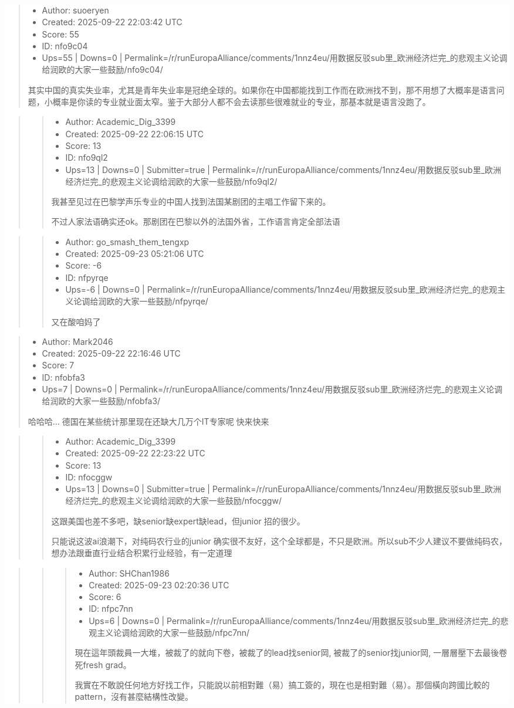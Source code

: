 > - Author: suoeryen
> - Created: 2025-09-22 22:03:42 UTC
> - Score: 55
> - ID: nfo9c04
> - Ups=55 | Downs=0 | Permalink=/r/runEuropaAlliance/comments/1nnz4eu/用数据反驳sub里_欧洲经济烂完_的悲观主义论调给润欧的大家一些鼓励/nfo9c04/
>
> 其实中国的真实失业率，尤其是青年失业率是冠绝全球的。如果你在中国都能找到工作而在欧洲找不到，那不用想了大概率是语言问题，小概率是你读的专业就业面太窄。鉴于大部分人都不会去读那些很难就业的专业，那基本就是语言没跑了。

>> - Author: Academic_Dig_3399
>> - Created: 2025-09-22 22:06:15 UTC
>> - Score: 13
>> - ID: nfo9ql2
>> - Ups=13 | Downs=0 | Submitter=true | Permalink=/r/runEuropaAlliance/comments/1nnz4eu/用数据反驳sub里_欧洲经济烂完_的悲观主义论调给润欧的大家一些鼓励/nfo9ql2/
>>
>> 我甚至见过在巴黎学声乐专业的中国人找到法国某剧团的主唱工作留下来的。
>> 
>> 不过人家法语确实还ok。那剧团在巴黎以外的法国外省，工作语言肯定全部法语

>> - Author: go_smash_them_tengxp
>> - Created: 2025-09-23 05:21:06 UTC
>> - Score: -6
>> - ID: nfpyrqe
>> - Ups=-6 | Downs=0 | Permalink=/r/runEuropaAlliance/comments/1nnz4eu/用数据反驳sub里_欧洲经济烂完_的悲观主义论调给润欧的大家一些鼓励/nfpyrqe/
>>
>> 又在酸咱妈了

> - Author: Mark2046
> - Created: 2025-09-22 22:16:46 UTC
> - Score: 7
> - ID: nfobfa3
> - Ups=7 | Downs=0 | Permalink=/r/runEuropaAlliance/comments/1nnz4eu/用数据反驳sub里_欧洲经济烂完_的悲观主义论调给润欧的大家一些鼓励/nfobfa3/
>
> 哈哈哈…
> 德国在某些统计那里现在还缺大几万个IT专家呢
> 快来快来

>> - Author: Academic_Dig_3399
>> - Created: 2025-09-22 22:23:22 UTC
>> - Score: 13
>> - ID: nfocggw
>> - Ups=13 | Downs=0 | Submitter=true | Permalink=/r/runEuropaAlliance/comments/1nnz4eu/用数据反驳sub里_欧洲经济烂完_的悲观主义论调给润欧的大家一些鼓励/nfocggw/
>>
>> 这跟美国也差不多吧，缺senior缺expert缺lead，但junior 招的很少。
>> 
>> 只能说这波ai浪潮下，对纯码农行业的junior 确实很不友好，这个全球都是，不只是欧洲。所以sub不少人建议不要做纯码农，想办法跟垂直行业结合积累行业经验，有一定道理

>>> - Author: SHChan1986
>>> - Created: 2025-09-23 02:20:36 UTC
>>> - Score: 6
>>> - ID: nfpc7nn
>>> - Ups=6 | Downs=0 | Permalink=/r/runEuropaAlliance/comments/1nnz4eu/用数据反驳sub里_欧洲经济烂完_的悲观主义论调给润欧的大家一些鼓励/nfpc7nn/
>>>
>>> 現在這年頭裁員一大堆，被裁了的就向下卷，被裁了的lead找senior岡, 被裁了的senior找junior岡, 一層層壓下去最後卷死fresh grad。
>>> 
>>> 我實在不敢說任何地方好找工作，只能說以前相對難（易）搞工簽的，現在也是相對難（易）。那個橫向跨國比較的pattern，沒有甚麼結構性改變。

